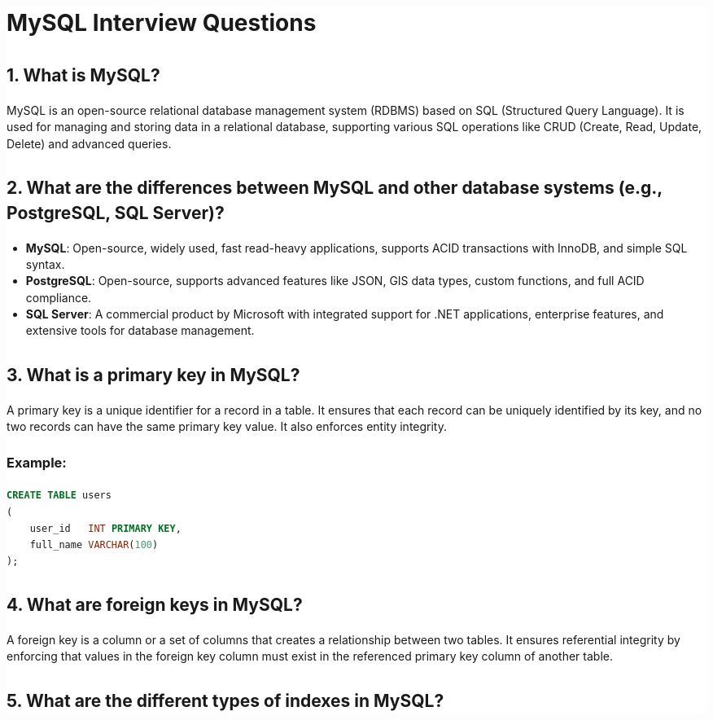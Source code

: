 # MySQL Interview Questions

## 1. What is MySQL?

MySQL is an open-source relational database management system (RDBMS) based on SQL (Structured Query Language). It is
used for managing and storing data in a relational database, supporting various SQL operations like CRUD (Create, Read,
Update, Delete) and advanced queries.

## 2. What are the differences between MySQL and other database systems (e.g., PostgreSQL, SQL Server)?

- **MySQL**: Open-source, widely used, fast read-heavy applications, supports ACID transactions with InnoDB, and simple
  SQL syntax.
- **PostgreSQL**: Open-source, supports advanced features like JSON, GIS data types, custom functions, and full ACID
  compliance.
- **SQL Server**: A commercial product by Microsoft with integrated support for .NET applications, enterprise features,
  and extensive tools for database management.

## 3. What is a primary key in MySQL?

A primary key is a unique identifier for a record in a table. It ensures that each record can be uniquely identified by
its key, and no two records can have the same primary key value. It also enforces entity integrity.

### **Example**:

```sql
CREATE TABLE users
(
    user_id   INT PRIMARY KEY,
    full_name VARCHAR(100)
);
```

## 4. What are foreign keys in MySQL?

A foreign key is a column or a set of columns that creates a relationship between two tables. It ensures referential
integrity by enforcing that values in the foreign key column must exist in the referenced primary key column of another
table.

## 5. What are the different types of indexes in MySQL?

